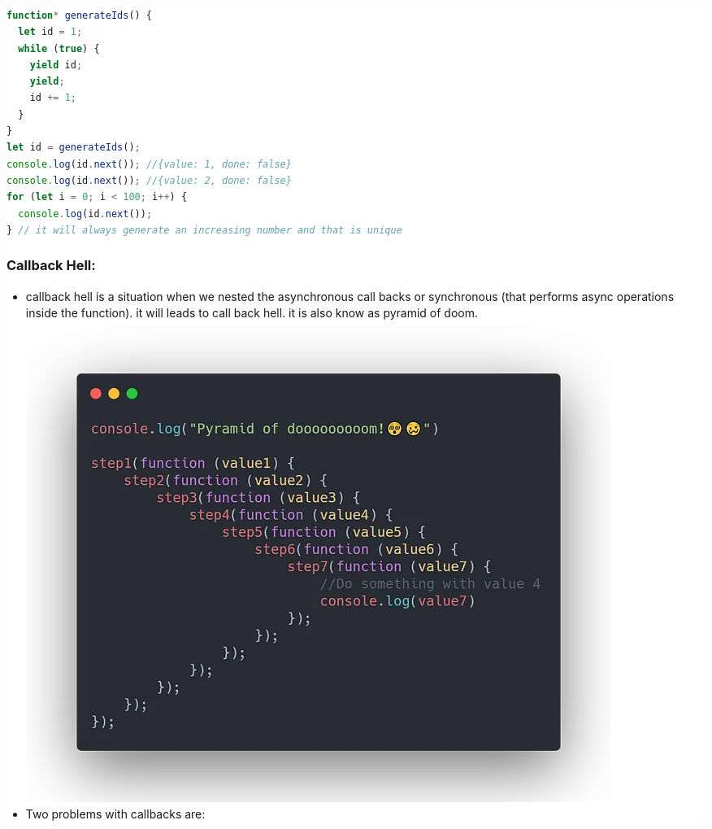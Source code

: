 ```javascript []
function* generateIds() {
  let id = 1;
  while (true) {
    yield id;
    yield;
    id += 1;
  }
}
let id = generateIds();
console.log(id.next()); //{value: 1, done: false}
console.log(id.next()); //{value: 2, done: false}
for (let i = 0; i < 100; i++) {
  console.log(id.next());
} // it will always generate an increasing number and that is unique
```

### Callback Hell:

- callback hell is a situation when we nested the asynchronous call backs or synchronous (that performs async operations inside the function). it will leads to call back hell. it is also know as pyramid of doom.
  ![alt text](image-4.png)
- Two problems with callbacks are:
